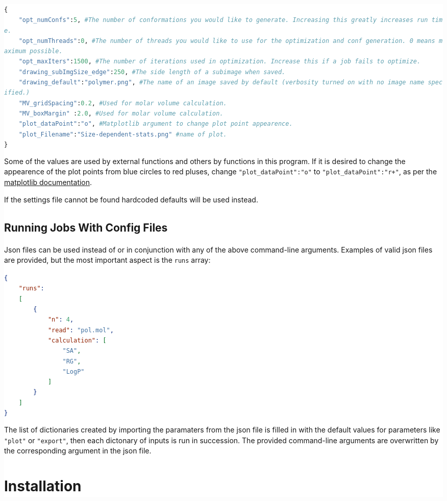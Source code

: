 ```python
{
    "opt_numConfs":5, #The number of conformations you would like to generate. Increasing this greatly increases run time.
    "opt_numThreads":0, #The number of threads you would like to use for the optimization and conf generation. 0 means maximum possible.
    "opt_maxIters":1500, #The number of iterations used in optimization. Increase this if a job fails to optimize.
    "drawing_subImgSize_edge":250, #The side length of a subimage when saved. 
    "drawing_default":"polymer.png", #The name of an image saved by default (verbosity turned on with no image name specified.)
    "MV_gridSpacing":0.2, #Used for molar volume calculation.
    "MV_boxMargin" :2.0, #Used for molar volume calculation.
    "plot_dataPoint":"o", #Matplotlib argument to change plot point appearence.
    "plot_Filename":"Size-dependent-stats.png" #name of plot.
}
```
Some of the values are used by external functions and others by functions in this program. If it is desired to change the appearence of the plot points from blue circles to red pluses, change `"plot_dataPoint":"o"` to `"plot_dataPoint":"r+"`, as per the [matplotlib documentation](https://matplotlib.org/stable/api/_as_gen/matplotlib.pyplot.plot.html).

If the settings file cannot be found hardcoded defaults will be used instead.

## Running Jobs With Config Files

Json files can be used instead of or in conjunction with any of the above command-line arguments.
Examples of valid json files are provided, but the most important aspect is the `runs` array:

```json
{
    "runs":
    [
        {
            "n": 4,
            "read": "pol.mol",
            "calculation": [
                "SA",
                "RG",
                "LogP"
            ]
        }
    ]
}
```

The list of dictionaries created by importing the paramaters from the json file is filled in with the default values for parameters like `"plot"` or `"export"`, then each dictonary of inputs is run in succession. The provided command-line arguments are overwritten by the corresponding argument in the json file.

# Installation
